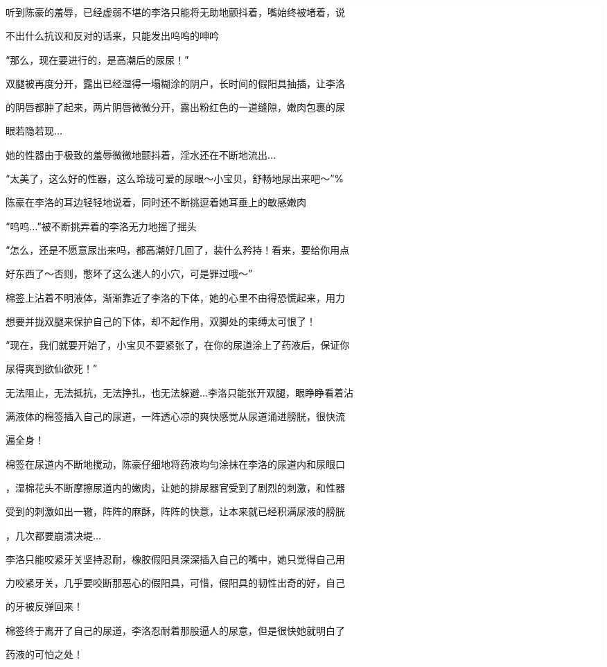 听到陈豪的羞辱，已经虚弱不堪的李洛只能将无助地颤抖着，嘴始终被堵着，说

不出什么抗议和反对的话来，只能发出呜呜的呻吟



“那么，现在要进行的，是高潮后的尿尿！”

双腿被再度分开，露出已经湿得一塌糊涂的阴户，长时间的假阳具抽插，让李洛

的阴唇都肿了起来，两片阴唇微微分开，露出粉红色的一道缝隙，嫩肉包裹的尿

眼若隐若现…

她的性器由于极致的羞辱微微地颤抖着，淫水还在不断地流出…

“太美了，这么好的性器，这么玲珑可爱的尿眼～小宝贝，舒畅地尿出来吧～”%



陈豪在李洛的耳边轻轻地说着，同时还不断挑逗着她耳垂上的敏感嫩肉

“呜呜…”被不断挑弄着的李洛无力地摇了摇头

“怎么，还是不愿意尿出来吗，都高潮好几回了，装什么矜持！看来，要给你用点

好东西了～否则，憋坏了这么迷人的小穴，可是罪过哦～”

棉签上沾着不明液体，渐渐靠近了李洛的下体，她的心里不由得恐慌起来，用力

想要并拢双腿来保护自己的下体，却不起作用，双脚处的束缚太可恨了！

“现在，我们就要开始了，小宝贝不要紧张了，在你的尿道涂上了药液后，保证你

尿得爽到欲仙欲死！”



无法阻止，无法抵抗，无法挣扎，也无法躲避…李洛只能张开双腿，眼睁睁看着沾

满液体的棉签插入自己的尿道，一阵透心凉的爽快感觉从尿道涌进膀胱，很快流

遍全身！



棉签在尿道内不断地搅动，陈豪仔细地将药液均匀涂抹在李洛的尿道内和尿眼口

，湿棉花头不断摩擦尿道内的嫩肉，让她的排尿器官受到了剧烈的刺激，和性器

受到的刺激如出一辙，阵阵的麻酥，阵阵的快意，让本来就已经积满尿液的膀胱

，几次都要崩溃决堤…



李洛只能咬紧牙关坚持忍耐，橡胶假阳具深深插入自己的嘴中，她只觉得自己用

力咬紧牙关，几乎要咬断那恶心的假阳具，可惜，假阳具的韧性出奇的好，自己

的牙被反弹回来！



棉签终于离开了自己的尿道，李洛忍耐着那股逼人的尿意，但是很快她就明白了

药液的可怕之处！


